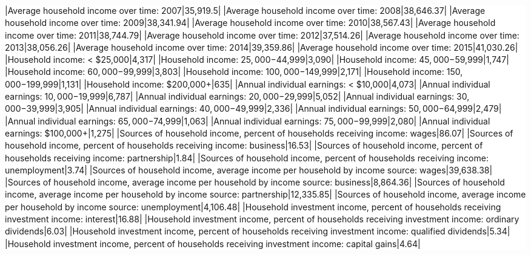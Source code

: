 |Average household income over time: 2007|35,919.5|
|Average household income over time: 2008|38,646.37|
|Average household income over time: 2009|38,341.94|
|Average household income over time: 2010|38,567.43|
|Average household income over time: 2011|38,744.79|
|Average household income over time: 2012|37,514.26|
|Average household income over time: 2013|38,056.26|
|Average household income over time: 2014|39,359.86|
|Average household income over time: 2015|41,030.26|
|Household income: < $25,000|4,317|
|Household income: $25,000-$44,999|3,090|
|Household income: $45,000-$59,999|1,747|
|Household income: $60,000-$99,999|3,803|
|Household income: $100,000-$149,999|2,171|
|Household income: $150,000-$199,999|1,131|
|Household income: $200,000+|635|
|Annual individual earnings: < $10,000|4,073|
|Annual individual earnings: $10,000-$19,999|6,787|
|Annual individual earnings: $20,000-$29,999|5,052|
|Annual individual earnings: $30,000-$39,999|3,905|
|Annual individual earnings: $40,000-$49,999|2,336|
|Annual individual earnings: $50,000-$64,999|2,479|
|Annual individual earnings: $65,000-$74,999|1,063|
|Annual individual earnings: $75,000-$99,999|2,080|
|Annual individual earnings: $100,000+|1,275|
|Sources of household income, percent of households receiving income: wages|86.07|
|Sources of household income, percent of households receiving income: business|16.53|
|Sources of household income, percent of households receiving income: partnership|1.84|
|Sources of household income, percent of households receiving income: unemployment|3.74|
|Sources of household income, average income per household by income source: wages|39,638.38|
|Sources of household income, average income per household by income source: business|8,864.36|
|Sources of household income, average income per household by income source: partnership|12,335.85|
|Sources of household income, average income per household by income source: unemployment|4,106.48|
|Household investment income, percent of households receiving investment income: interest|16.88|
|Household investment income, percent of households receiving investment income: ordinary dividends|6.03|
|Household investment income, percent of households receiving investment income: qualified dividends|5.34|
|Household investment income, percent of households receiving investment income: capital gains|4.64|
